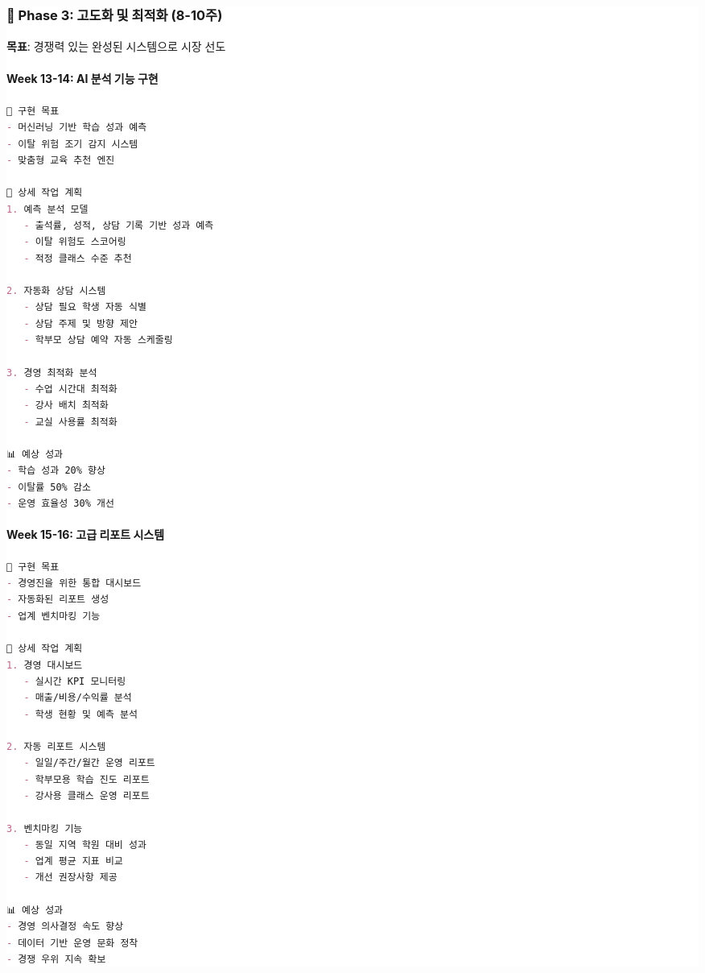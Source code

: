 ### 🚀 Phase 3: 고도화 및 최적화 (8-10주)
**목표**: 경쟁력 있는 완성된 시스템으로 시장 선도

#### Week 13-14: AI 분석 기능 구현
```markdown
🎯 구현 목표
- 머신러닝 기반 학습 성과 예측
- 이탈 위험 조기 감지 시스템
- 맞춤형 교육 추천 엔진

📝 상세 작업 계획
1. 예측 분석 모델
   - 출석률, 성적, 상담 기록 기반 성과 예측
   - 이탈 위험도 스코어링
   - 적정 클래스 수준 추천

2. 자동화 상담 시스템
   - 상담 필요 학생 자동 식별
   - 상담 주제 및 방향 제안
   - 학부모 상담 예약 자동 스케줄링

3. 경영 최적화 분석
   - 수업 시간대 최적화
   - 강사 배치 최적화
   - 교실 사용률 최적화

📊 예상 성과
- 학습 성과 20% 향상
- 이탈률 50% 감소
- 운영 효율성 30% 개선
```

#### Week 15-16: 고급 리포트 시스템
```markdown
🎯 구현 목표
- 경영진을 위한 통합 대시보드
- 자동화된 리포트 생성
- 업계 벤치마킹 기능

📝 상세 작업 계획
1. 경영 대시보드
   - 실시간 KPI 모니터링
   - 매출/비용/수익률 분석
   - 학생 현황 및 예측 분석

2. 자동 리포트 시스템
   - 일일/주간/월간 운영 리포트
   - 학부모용 학습 진도 리포트
   - 강사용 클래스 운영 리포트

3. 벤치마킹 기능
   - 동일 지역 학원 대비 성과
   - 업계 평균 지표 비교
   - 개선 권장사항 제공

📊 예상 성과
- 경영 의사결정 속도 향상
- 데이터 기반 운영 문화 정착
- 경쟁 우위 지속 확보
```
